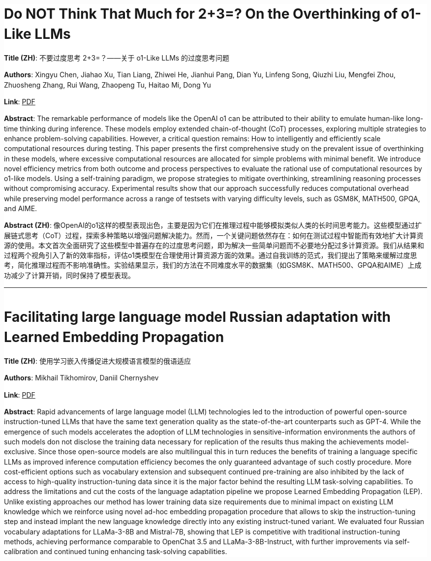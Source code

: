 # Do NOT Think That Much for 2+3=? On the Overthinking of o1-Like LLMs 

**Title (ZH)**: 不要过度思考 2+3=？——关于 o1-Like LLMs 的过度思考问题 

**Authors**: Xingyu Chen, Jiahao Xu, Tian Liang, Zhiwei He, Jianhui Pang, Dian Yu, Linfeng Song, Qiuzhi Liu, Mengfei Zhou, Zhuosheng Zhang, Rui Wang, Zhaopeng Tu, Haitao Mi, Dong Yu  

**Link**: [PDF](https://arxiv.org/pdf/2412.21187)  

**Abstract**: The remarkable performance of models like the OpenAI o1 can be attributed to their ability to emulate human-like long-time thinking during inference. These models employ extended chain-of-thought (CoT) processes, exploring multiple strategies to enhance problem-solving capabilities. However, a critical question remains: How to intelligently and efficiently scale computational resources during testing. This paper presents the first comprehensive study on the prevalent issue of overthinking in these models, where excessive computational resources are allocated for simple problems with minimal benefit. We introduce novel efficiency metrics from both outcome and process perspectives to evaluate the rational use of computational resources by o1-like models. Using a self-training paradigm, we propose strategies to mitigate overthinking, streamlining reasoning processes without compromising accuracy. Experimental results show that our approach successfully reduces computational overhead while preserving model performance across a range of testsets with varying difficulty levels, such as GSM8K, MATH500, GPQA, and AIME. 

**Abstract (ZH)**: 像OpenAI的o1这样的模型表现出色，主要是因为它们在推理过程中能够模拟类似人类的长时间思考能力。这些模型通过扩展链式思考（CoT）过程，探索多种策略以增强问题解决能力。然而，一个关键问题依然存在：如何在测试过程中智能而有效地扩大计算资源的使用。本文首次全面研究了这些模型中普遍存在的过度思考问题，即为解决一些简单问题而不必要地分配过多计算资源。我们从结果和过程两个视角引入了新的效率指标，评估o1类模型在合理使用计算资源方面的效果。通过自我训练的范式，我们提出了策略来缓解过度思考，简化推理过程而不影响准确性。实验结果显示，我们的方法在不同难度水平的数据集（如GSM8K、MATH500、GPQA和AIME）上成功减少了计算开销，同时保持了模型表现。 

---
# Facilitating large language model Russian adaptation with Learned Embedding Propagation 

**Title (ZH)**: 使用学习嵌入传播促进大规模语言模型的俄语适应 

**Authors**: Mikhail Tikhomirov, Daniil Chernyshev  

**Link**: [PDF](https://arxiv.org/pdf/2412.21140)  

**Abstract**: Rapid advancements of large language model (LLM) technologies led to the introduction of powerful open-source instruction-tuned LLMs that have the same text generation quality as the state-of-the-art counterparts such as GPT-4. While the emergence of such models accelerates the adoption of LLM technologies in sensitive-information environments the authors of such models don not disclose the training data necessary for replication of the results thus making the achievements model-exclusive. Since those open-source models are also multilingual this in turn reduces the benefits of training a language specific LLMs as improved inference computation efficiency becomes the only guaranteed advantage of such costly procedure. More cost-efficient options such as vocabulary extension and subsequent continued pre-training are also inhibited by the lack of access to high-quality instruction-tuning data since it is the major factor behind the resulting LLM task-solving capabilities. To address the limitations and cut the costs of the language adaptation pipeline we propose Learned Embedding Propagation (LEP). Unlike existing approaches our method has lower training data size requirements due to minimal impact on existing LLM knowledge which we reinforce using novel ad-hoc embedding propagation procedure that allows to skip the instruction-tuning step and instead implant the new language knowledge directly into any existing instruct-tuned variant. We evaluated four Russian vocabulary adaptations for LLaMa-3-8B and Mistral-7B, showing that LEP is competitive with traditional instruction-tuning methods, achieving performance comparable to OpenChat 3.5 and LLaMa-3-8B-Instruct, with further improvements via self-calibration and continued tuning enhancing task-solving capabilities. 
